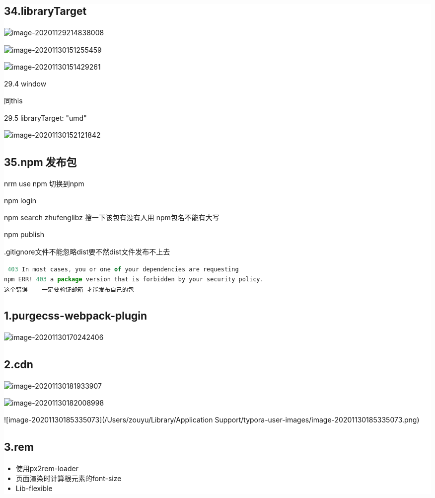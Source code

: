 ## 34.libraryTarget 

![image-20201129214838008](/Users/zouyu/Desktop/vue-webpack-code/webpack-dev/img/image-20201129214838008.png)

![image-20201130151255459](/Users/zouyu/Desktop/vue-webpack-code/webpack-dev/img/image-20201130151255459.png)

![image-20201130151429261](/Users/zouyu/Desktop/vue-webpack-code/webpack-dev/img/image-20201130151429261.png)

 29.4 window

同this

29.5 libraryTarget: "umd"

![image-20201130152121842](/Users/zouyu/Desktop/vue-webpack-code/webpack-dev/img/image-20201130152121842.png)

## 35.npm 发布包

nrm use npm 切换到npm

npm login

npm search zhufenglibz  搜一下该包有没有人用 npm包名不能有大写

npm publish

.gitignore文件不能忽略dist要不然dist文件发布不上去

```js
 403 In most cases, you or one of your dependencies are requesting
npm ERR! 403 a package version that is forbidden by your security policy.
这个错误 ---一定要验证邮箱 才能发布自己的包
```



## 1.purgecss-webpack-plugin

![image-20201130170242406](/Users/zouyu/Desktop/vue-webpack-code/webpack-dev/img/image-20201130170242406.png)

## 2.cdn

![image-20201130181933907](/Users/zouyu/Desktop/vue-webpack-code/webpack-dev/img/image-20201130181933907.png)

![image-20201130182008998](/Users/zouyu/Desktop/vue-webpack-code/webpack-dev/img/image-20201130182008998.png)

![image-20201130185335073](/Users/zouyu/Library/Application Support/typora-user-images/image-20201130185335073.png)

## 3.rem

- 使用px2rem-loader
- 页面渲染时计算根元素的font-size
- Lib-flexible
